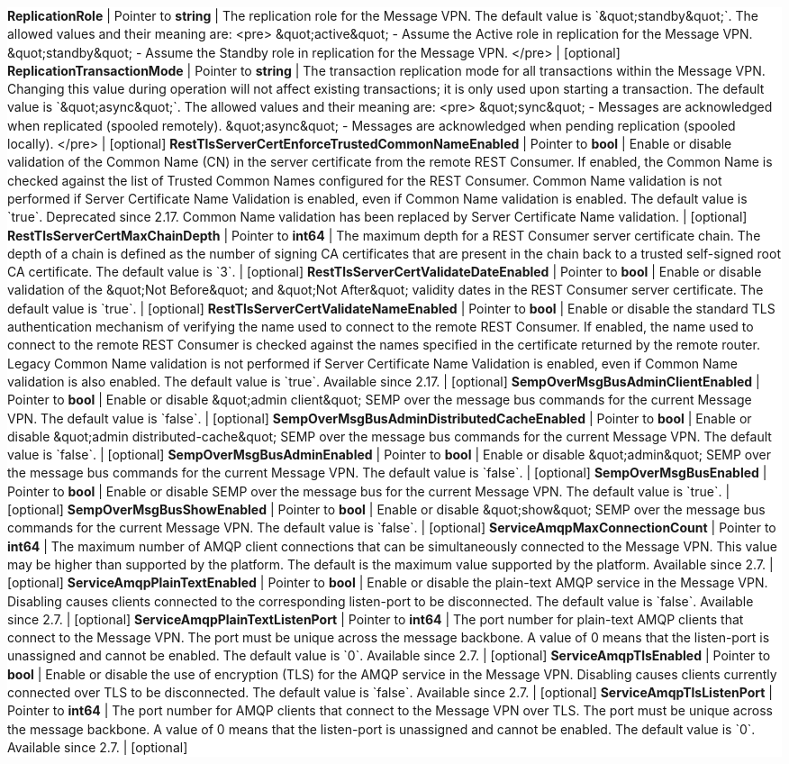 **ReplicationRole** | Pointer to **string** | The replication role for the Message VPN. The default value is &#x60;\&quot;standby\&quot;&#x60;. The allowed values and their meaning are:  &lt;pre&gt; \&quot;active\&quot; - Assume the Active role in replication for the Message VPN. \&quot;standby\&quot; - Assume the Standby role in replication for the Message VPN. &lt;/pre&gt;  | [optional] 
**ReplicationTransactionMode** | Pointer to **string** | The transaction replication mode for all transactions within the Message VPN. Changing this value during operation will not affect existing transactions; it is only used upon starting a transaction. The default value is &#x60;\&quot;async\&quot;&#x60;. The allowed values and their meaning are:  &lt;pre&gt; \&quot;sync\&quot; - Messages are acknowledged when replicated (spooled remotely). \&quot;async\&quot; - Messages are acknowledged when pending replication (spooled locally). &lt;/pre&gt;  | [optional] 
**RestTlsServerCertEnforceTrustedCommonNameEnabled** | Pointer to **bool** | Enable or disable validation of the Common Name (CN) in the server certificate from the remote REST Consumer. If enabled, the Common Name is checked against the list of Trusted Common Names configured for the REST Consumer. Common Name validation is not performed if Server Certificate Name Validation is enabled, even if Common Name validation is enabled. The default value is &#x60;true&#x60;. Deprecated since 2.17. Common Name validation has been replaced by Server Certificate Name validation. | [optional] 
**RestTlsServerCertMaxChainDepth** | Pointer to **int64** | The maximum depth for a REST Consumer server certificate chain. The depth of a chain is defined as the number of signing CA certificates that are present in the chain back to a trusted self-signed root CA certificate. The default value is &#x60;3&#x60;. | [optional] 
**RestTlsServerCertValidateDateEnabled** | Pointer to **bool** | Enable or disable validation of the \&quot;Not Before\&quot; and \&quot;Not After\&quot; validity dates in the REST Consumer server certificate. The default value is &#x60;true&#x60;. | [optional] 
**RestTlsServerCertValidateNameEnabled** | Pointer to **bool** | Enable or disable the standard TLS authentication mechanism of verifying the name used to connect to the remote REST Consumer. If enabled, the name used to connect to the remote REST Consumer is checked against the names specified in the certificate returned by the remote router. Legacy Common Name validation is not performed if Server Certificate Name Validation is enabled, even if Common Name validation is also enabled. The default value is &#x60;true&#x60;. Available since 2.17. | [optional] 
**SempOverMsgBusAdminClientEnabled** | Pointer to **bool** | Enable or disable \&quot;admin client\&quot; SEMP over the message bus commands for the current Message VPN. The default value is &#x60;false&#x60;. | [optional] 
**SempOverMsgBusAdminDistributedCacheEnabled** | Pointer to **bool** | Enable or disable \&quot;admin distributed-cache\&quot; SEMP over the message bus commands for the current Message VPN. The default value is &#x60;false&#x60;. | [optional] 
**SempOverMsgBusAdminEnabled** | Pointer to **bool** | Enable or disable \&quot;admin\&quot; SEMP over the message bus commands for the current Message VPN. The default value is &#x60;false&#x60;. | [optional] 
**SempOverMsgBusEnabled** | Pointer to **bool** | Enable or disable SEMP over the message bus for the current Message VPN. The default value is &#x60;true&#x60;. | [optional] 
**SempOverMsgBusShowEnabled** | Pointer to **bool** | Enable or disable \&quot;show\&quot; SEMP over the message bus commands for the current Message VPN. The default value is &#x60;false&#x60;. | [optional] 
**ServiceAmqpMaxConnectionCount** | Pointer to **int64** | The maximum number of AMQP client connections that can be simultaneously connected to the Message VPN. This value may be higher than supported by the platform. The default is the maximum value supported by the platform. Available since 2.7. | [optional] 
**ServiceAmqpPlainTextEnabled** | Pointer to **bool** | Enable or disable the plain-text AMQP service in the Message VPN. Disabling causes clients connected to the corresponding listen-port to be disconnected. The default value is &#x60;false&#x60;. Available since 2.7. | [optional] 
**ServiceAmqpPlainTextListenPort** | Pointer to **int64** | The port number for plain-text AMQP clients that connect to the Message VPN. The port must be unique across the message backbone. A value of 0 means that the listen-port is unassigned and cannot be enabled. The default value is &#x60;0&#x60;. Available since 2.7. | [optional] 
**ServiceAmqpTlsEnabled** | Pointer to **bool** | Enable or disable the use of encryption (TLS) for the AMQP service in the Message VPN. Disabling causes clients currently connected over TLS to be disconnected. The default value is &#x60;false&#x60;. Available since 2.7. | [optional] 
**ServiceAmqpTlsListenPort** | Pointer to **int64** | The port number for AMQP clients that connect to the Message VPN over TLS. The port must be unique across the message backbone. A value of 0 means that the listen-port is unassigned and cannot be enabled. The default value is &#x60;0&#x60;. Available since 2.7. | [optional] 